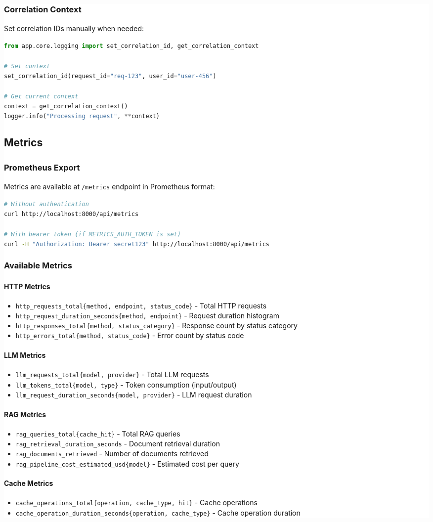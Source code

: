 ### Correlation Context

Set correlation IDs manually when needed:

```python
from app.core.logging import set_correlation_id, get_correlation_context

# Set context
set_correlation_id(request_id="req-123", user_id="user-456")

# Get current context
context = get_correlation_context()
logger.info("Processing request", **context)
```

## Metrics

### Prometheus Export

Metrics are available at `/metrics` endpoint in Prometheus format:

```bash
# Without authentication
curl http://localhost:8000/api/metrics

# With bearer token (if METRICS_AUTH_TOKEN is set)
curl -H "Authorization: Bearer secret123" http://localhost:8000/api/metrics
```

### Available Metrics

#### HTTP Metrics
- `http_requests_total{method, endpoint, status_code}` - Total HTTP requests
- `http_request_duration_seconds{method, endpoint}` - Request duration histogram
- `http_responses_total{method, status_category}` - Response count by status category
- `http_errors_total{method, status_code}` - Error count by status code

#### LLM Metrics
- `llm_requests_total{model, provider}` - Total LLM requests
- `llm_tokens_total{model, type}` - Token consumption (input/output)
- `llm_request_duration_seconds{model, provider}` - LLM request duration

#### RAG Metrics
- `rag_queries_total{cache_hit}` - Total RAG queries
- `rag_retrieval_duration_seconds` - Document retrieval duration
- `rag_documents_retrieved` - Number of documents retrieved
- `rag_pipeline_cost_estimated_usd{model}` - Estimated cost per query

#### Cache Metrics
- `cache_operations_total{operation, cache_type, hit}` - Cache operations
- `cache_operation_duration_seconds{operation, cache_type}` - Cache operation duration
